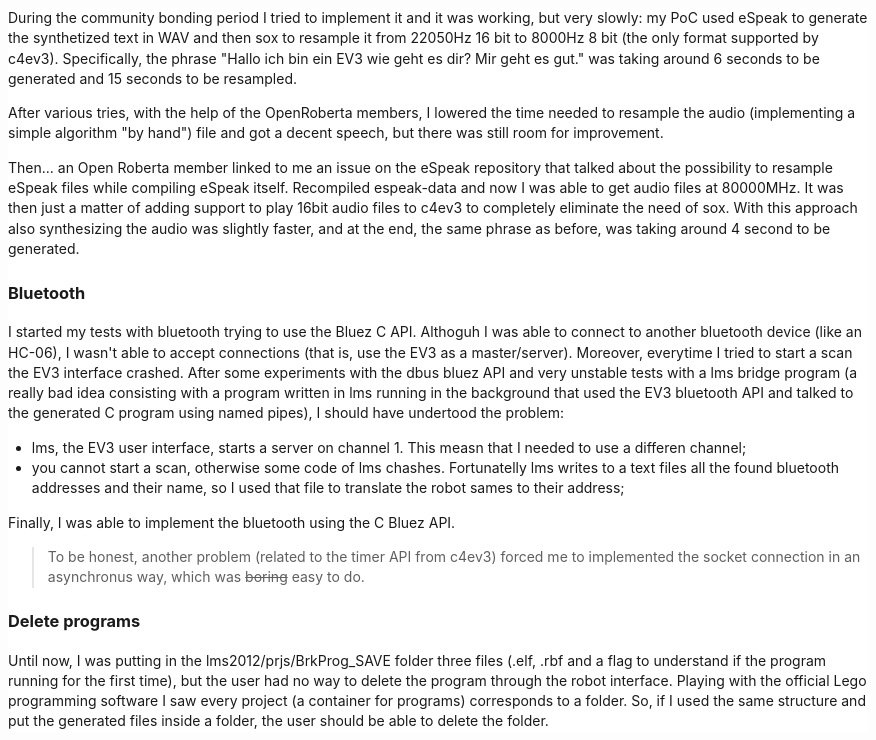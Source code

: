 During the community bonding period I tried to implement it and it
was working, but very slowly: my PoC used eSpeak to generate the synthetized text in WAV and then
sox to resample it from 22050Hz 16 bit to 8000Hz 8 bit (the only format supported by c4ev3). Specifically, the phrase "Hallo ich bin ein EV3 wie geht es dir? Mir geht es gut." was taking around 6 seconds to be generated and 15 seconds to be resampled.

After various tries, with the help of the OpenRoberta members, I lowered the time needed to resample the audio (implementing a simple algorithm "by hand") file and got a decent speech, but there was still room for improvement.

Then... an Open Roberta member linked to me an issue on the eSpeak repository that talked about the possibility to resample eSpeak files while compiling eSpeak itself. Recompiled espeak-data and now
I was able to get audio files at 80000MHz. It was then just a matter of adding support to play 16bit audio files to c4ev3 to completely eliminate the need of sox. With this approach also synthesizing the audio was slightly faster, and at the end, the same phrase as before, was taking around 4 second to be generated.

   
</div> 
  
### Bluetooth

<div class="history-list-item-multiple-paragraphs">

I started my tests with bluetooth trying to use the Bluez C API. Althoguh I was able to connect to another bluetooth device (like
an HC-06), I wasn't able to accept connections (that is, use the EV3 as a master/server). Moreover, everytime I tried to start a scan the EV3 interface crashed.
After some experiments with the dbus bluez API and very unstable tests with a lms bridge program (a really bad idea consisting with a program written in lms running in the background that used the EV3 bluetooth API and talked to the generated C program using named pipes), I should have undertood the problem:
- lms, the EV3 user interface, starts a server on channel 1. This measn that I needed to use a differen channel;
- you cannot start a scan, otherwise some code of lms chashes. Fortunatelly lms writes to a text files all the found bluetooth addresses and their name, so I used that file to translate the robot sames to their address;

Finally, I was able to implement the bluetooth using the C Bluez API.

> To be honest, another problem (related to the timer API from c4ev3) forced me to implemented the socket connection in an asynchronus way, which was ~~boring~~ easy to do.

</div>

### Delete programs

<div class="history-list-item-multiple-paragraphs">

Until now, I was putting in the lms2012/prjs/BrkProg_SAVE folder three files (.elf, .rbf and a flag to understand if the program running for the first time), but the user had no way to delete the program through the robot interface. Playing with the official Lego programming software I saw every project (a container for programs) corresponds to a folder.
So, if I used the same structure and put the generated files inside a folder, the user should be able to delete the folder.
